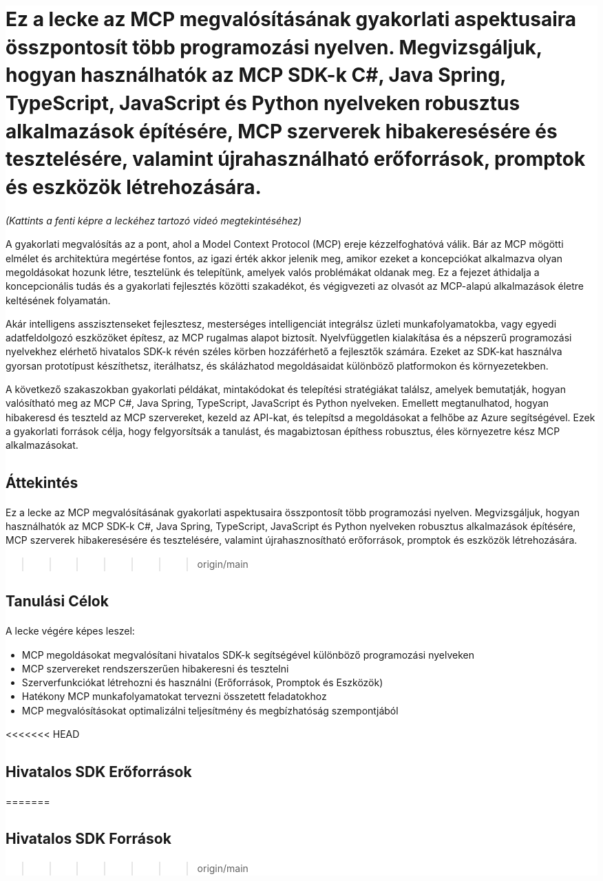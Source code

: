 Ez a lecke az MCP megvalósításának gyakorlati aspektusaira összpontosít több programozási nyelven. Megvizsgáljuk, hogyan használhatók az MCP SDK-k C#, Java Spring, TypeScript, JavaScript és Python nyelveken robusztus alkalmazások építésére, MCP szerverek hibakeresésére és tesztelésére, valamint újrahasználható erőforrások, promptok és eszközök létrehozására.
=======
_(Kattints a fenti képre a leckéhez tartozó videó megtekintéséhez)_

A gyakorlati megvalósítás az a pont, ahol a Model Context Protocol (MCP) ereje kézzelfoghatóvá válik. Bár az MCP mögötti elmélet és architektúra megértése fontos, az igazi érték akkor jelenik meg, amikor ezeket a koncepciókat alkalmazva olyan megoldásokat hozunk létre, tesztelünk és telepítünk, amelyek valós problémákat oldanak meg. Ez a fejezet áthidalja a koncepcionális tudás és a gyakorlati fejlesztés közötti szakadékot, és végigvezeti az olvasót az MCP-alapú alkalmazások életre keltésének folyamatán.

Akár intelligens asszisztenseket fejlesztesz, mesterséges intelligenciát integrálsz üzleti munkafolyamatokba, vagy egyedi adatfeldolgozó eszközöket építesz, az MCP rugalmas alapot biztosít. Nyelvfüggetlen kialakítása és a népszerű programozási nyelvekhez elérhető hivatalos SDK-k révén széles körben hozzáférhető a fejlesztők számára. Ezeket az SDK-kat használva gyorsan prototípust készíthetsz, iterálhatsz, és skálázhatod megoldásaidat különböző platformokon és környezetekben.

A következő szakaszokban gyakorlati példákat, mintakódokat és telepítési stratégiákat találsz, amelyek bemutatják, hogyan valósítható meg az MCP C#, Java Spring, TypeScript, JavaScript és Python nyelveken. Emellett megtanulhatod, hogyan hibakeresd és teszteld az MCP szervereket, kezeld az API-kat, és telepítsd a megoldásokat a felhőbe az Azure segítségével. Ezek a gyakorlati források célja, hogy felgyorsítsák a tanulást, és magabiztosan építhess robusztus, éles környezetre kész MCP alkalmazásokat.

## Áttekintés

Ez a lecke az MCP megvalósításának gyakorlati aspektusaira összpontosít több programozási nyelven. Megvizsgáljuk, hogyan használhatók az MCP SDK-k C#, Java Spring, TypeScript, JavaScript és Python nyelveken robusztus alkalmazások építésére, MCP szerverek hibakeresésére és tesztelésére, valamint újrahasznosítható erőforrások, promptok és eszközök létrehozására.
>>>>>>> origin/main

## Tanulási Célok

A lecke végére képes leszel:

- MCP megoldásokat megvalósítani hivatalos SDK-k segítségével különböző programozási nyelveken
- MCP szervereket rendszerszerűen hibakeresni és tesztelni
- Szerverfunkciókat létrehozni és használni (Erőforrások, Promptok és Eszközök)
- Hatékony MCP munkafolyamatokat tervezni összetett feladatokhoz
- MCP megvalósításokat optimalizálni teljesítmény és megbízhatóság szempontjából

<<<<<<< HEAD
## Hivatalos SDK Erőforrások
=======
## Hivatalos SDK Források
>>>>>>> origin/main
